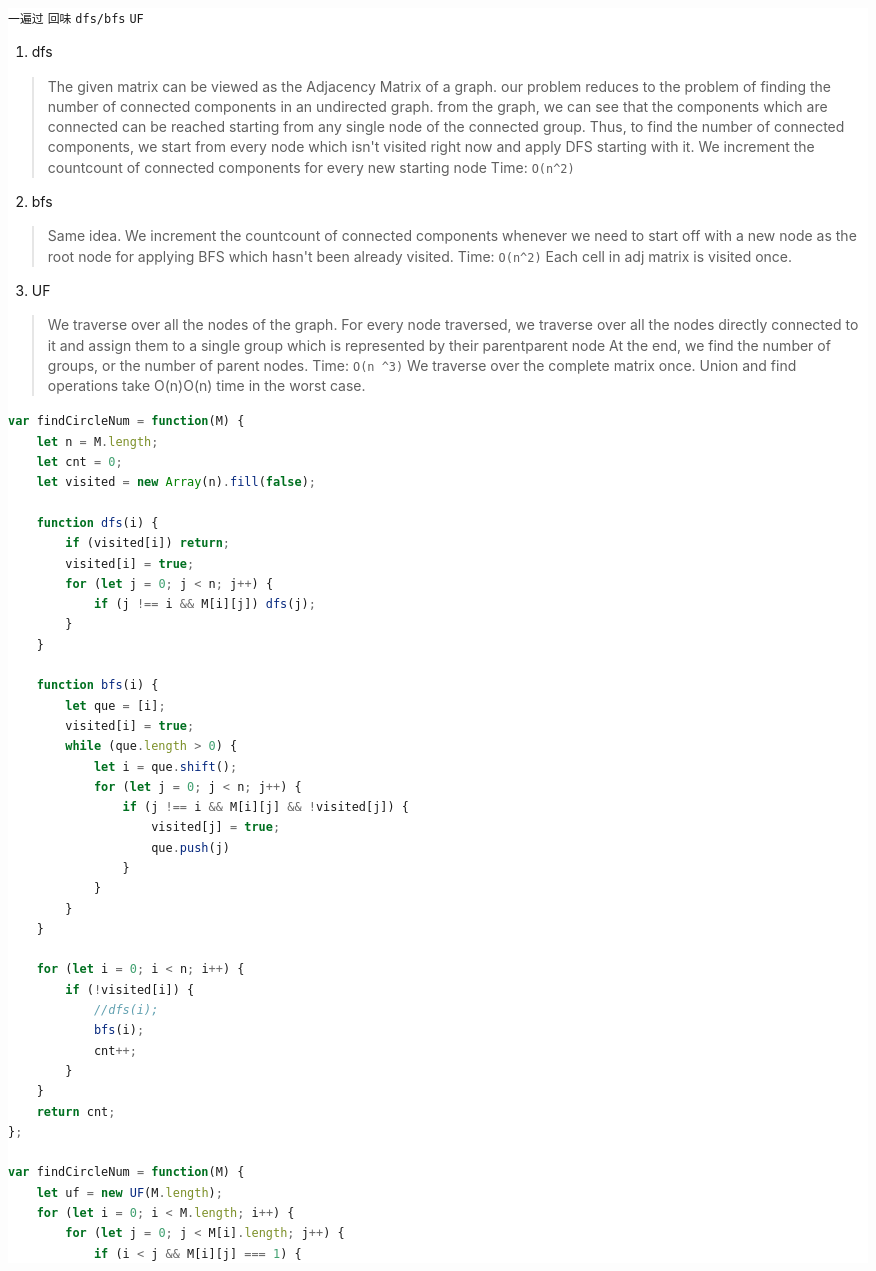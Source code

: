 `一遍过` `回味` `dfs/bfs` `UF`

1. dfs
> The given matrix can be viewed as the Adjacency Matrix of a graph. our problem reduces to the problem of finding the number of connected components in an undirected graph.
> from the graph, we can see that the components which are connected can be reached starting from any single node of the connected group. Thus, to find the number of connected components, we start from every node which isn't visited right now and apply DFS starting with it. We increment the countcount of connected components for every new starting node
> Time: `O(n^2)`
2. bfs
> Same idea. We increment the countcount of connected components whenever we need to start off with a new node as the root node for applying BFS which hasn't been already visited.
> Time: `O(n^2)` Each cell in adj matrix is visited once.
3. UF
> We traverse over all the nodes of the graph. For every node traversed, we traverse over all the nodes directly connected to it and assign them to a single group which is represented by their parentparent node
> At the end, we find the number of groups, or the number of parent nodes.
> Time: `O(n ^3)` We traverse over the complete matrix once. Union and find operations take O(n)O(n) time in the worst case.

```javascript
var findCircleNum = function(M) {
    let n = M.length;
    let cnt = 0;
    let visited = new Array(n).fill(false);

    function dfs(i) {
        if (visited[i]) return;
        visited[i] = true;
        for (let j = 0; j < n; j++) {
            if (j !== i && M[i][j]) dfs(j);
        }
    }

    function bfs(i) {
        let que = [i];
        visited[i] = true;
        while (que.length > 0) {
            let i = que.shift();
            for (let j = 0; j < n; j++) {
                if (j !== i && M[i][j] && !visited[j]) {
                    visited[j] = true;
                    que.push(j)
                }
            }
        }
    }

    for (let i = 0; i < n; i++) {
        if (!visited[i]) {
            //dfs(i);
            bfs(i);
            cnt++;
        }
    }
    return cnt;
};

var findCircleNum = function(M) {
    let uf = new UF(M.length);
    for (let i = 0; i < M.length; i++) {
        for (let j = 0; j < M[i].length; j++) {
            if (i < j && M[i][j] === 1) {
```
